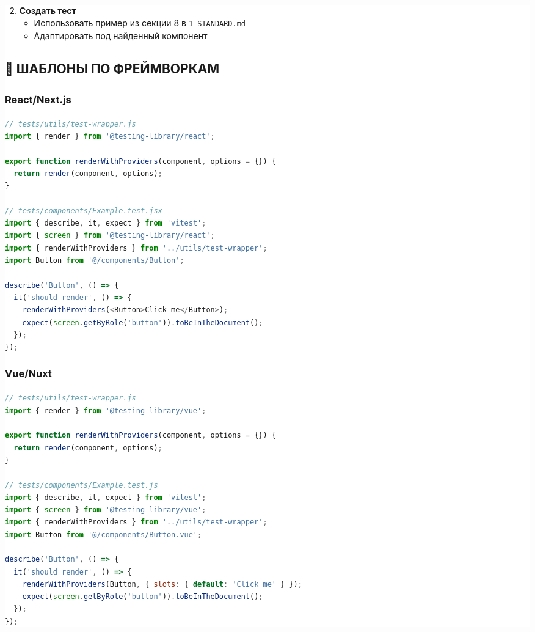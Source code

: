 2. **Создать тест**
   - Использовать пример из секции 8 в `1-STANDARD.md`
   - Адаптировать под найденный компонент

## 🔧 ШАБЛОНЫ ПО ФРЕЙМВОРКАМ

### React/Next.js
```javascript
// tests/utils/test-wrapper.js
import { render } from '@testing-library/react';

export function renderWithProviders(component, options = {}) {
  return render(component, options);
}

// tests/components/Example.test.jsx
import { describe, it, expect } from 'vitest';
import { screen } from '@testing-library/react';
import { renderWithProviders } from '../utils/test-wrapper';
import Button from '@/components/Button';

describe('Button', () => {
  it('should render', () => {
    renderWithProviders(<Button>Click me</Button>);
    expect(screen.getByRole('button')).toBeInTheDocument();
  });
});
```

### Vue/Nuxt
```javascript
// tests/utils/test-wrapper.js
import { render } from '@testing-library/vue';

export function renderWithProviders(component, options = {}) {
  return render(component, options);
}

// tests/components/Example.test.js
import { describe, it, expect } from 'vitest';
import { screen } from '@testing-library/vue';
import { renderWithProviders } from '../utils/test-wrapper';
import Button from '@/components/Button.vue';

describe('Button', () => {
  it('should render', () => {
    renderWithProviders(Button, { slots: { default: 'Click me' } });
    expect(screen.getByRole('button')).toBeInTheDocument();
  });
});
```
